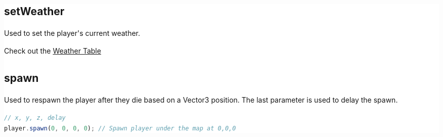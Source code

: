 ## setWeather

Used to set the player's current weather.

Check out the [Weather Table](../tables/weather)

## spawn

Used to respawn the player after they die based on a Vector3 position. The last parameter is used to delay the spawn.

```js
// x, y, z, delay
player.spawn(0, 0, 0, 0); // Spawn player under the map at 0,0,0
```



